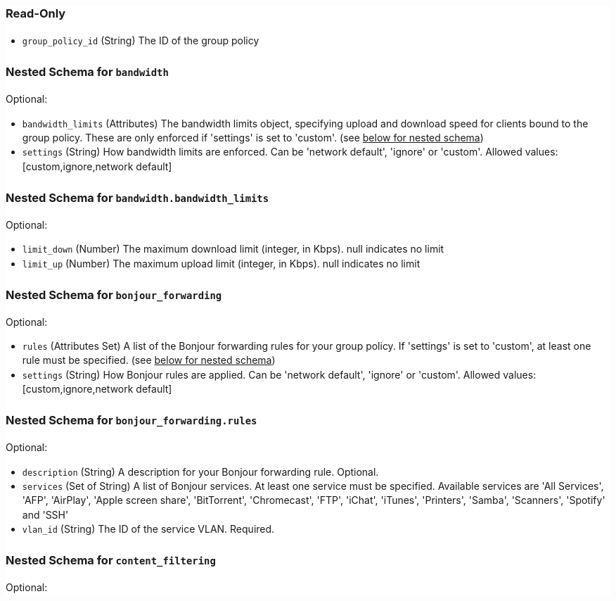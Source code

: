 ### Read-Only

- `group_policy_id` (String) The ID of the group policy

<a id="nestedatt--bandwidth"></a>
### Nested Schema for `bandwidth`

Optional:

- `bandwidth_limits` (Attributes) The bandwidth limits object, specifying upload and download speed for clients bound to the group policy. These are only enforced if 'settings' is set to 'custom'. (see [below for nested schema](#nestedatt--bandwidth--bandwidth_limits))
- `settings` (String) How bandwidth limits are enforced. Can be 'network default', 'ignore' or 'custom'.
                                        Allowed values: [custom,ignore,network default]

<a id="nestedatt--bandwidth--bandwidth_limits"></a>
### Nested Schema for `bandwidth.bandwidth_limits`

Optional:

- `limit_down` (Number) The maximum download limit (integer, in Kbps). null indicates no limit
- `limit_up` (Number) The maximum upload limit (integer, in Kbps). null indicates no limit



<a id="nestedatt--bonjour_forwarding"></a>
### Nested Schema for `bonjour_forwarding`

Optional:

- `rules` (Attributes Set) A list of the Bonjour forwarding rules for your group policy. If 'settings' is set to 'custom', at least one rule must be specified. (see [below for nested schema](#nestedatt--bonjour_forwarding--rules))
- `settings` (String) How Bonjour rules are applied. Can be 'network default', 'ignore' or 'custom'.
                                        Allowed values: [custom,ignore,network default]

<a id="nestedatt--bonjour_forwarding--rules"></a>
### Nested Schema for `bonjour_forwarding.rules`

Optional:

- `description` (String) A description for your Bonjour forwarding rule. Optional.
- `services` (Set of String) A list of Bonjour services. At least one service must be specified. Available services are 'All Services', 'AFP', 'AirPlay', 'Apple screen share', 'BitTorrent', 'Chromecast', 'FTP', 'iChat', 'iTunes', 'Printers', 'Samba', 'Scanners', 'Spotify' and 'SSH'
- `vlan_id` (String) The ID of the service VLAN. Required.



<a id="nestedatt--content_filtering"></a>
### Nested Schema for `content_filtering`

Optional:
